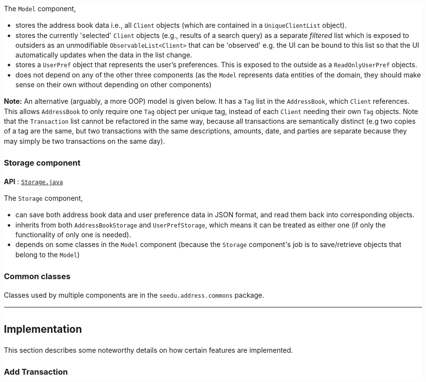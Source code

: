 <puml src="diagrams/ModelClassDiagram.puml" width="450" />


The `Model` component,

* stores the address book data i.e., all `Client` objects (which are contained in a `UniqueClientList` object).
* stores the currently 'selected' `Client` objects (e.g., results of a search query) as a separate _filtered_ list which is exposed to outsiders as an unmodifiable `ObservableList<Client>` that can be 'observed' e.g. the UI can be bound to this list so that the UI automatically updates when the data in the list change.
* stores a `UserPref` object that represents the user’s preferences. This is exposed to the outside as a `ReadOnlyUserPref` objects.
* does not depend on any of the other three components (as the `Model` represents data entities of the domain, they should make sense on their own without depending on other components)

<box type="info" seamless>

**Note:** An alternative (arguably, a more OOP) model is given below. It has a `Tag` list in the `AddressBook`, which `Client` references. This allows `AddressBook` to only require one `Tag` object per unique tag, instead of each `Client` needing their own `Tag` objects. Note that the `Transaction` list cannot be refactored in the same way, because all transactions are semantically distinct (e.g two copies of a tag are the same, but two transactions with the same descriptions, amounts, date, and parties are separate because they may simply be two transactions on the same day).<br>

<puml src="diagrams/BetterModelClassDiagram.puml" width="450" />

</box>


### Storage component

**API** : [`Storage.java`](https://github.com/se-edu/addressbook-level3/tree/master/src/main/java/seedu/address/storage/Storage.java)

<puml src="diagrams/StorageClassDiagram.puml" width="550" />

The `Storage` component,
* can save both address book data and user preference data in JSON format, and read them back into corresponding objects.
* inherits from both `AddressBookStorage` and `UserPrefStorage`, which means it can be treated as either one (if only the functionality of only one is needed).
* depends on some classes in the `Model` component (because the `Storage` component's job is to save/retrieve objects that belong to the `Model`)

### Common classes

Classes used by multiple components are in the `seedu.address.commons` package.

--------------------------------------------------------------------------------------------------------------------

## **Implementation**

This section describes some noteworthy details on how certain features are implemented.

### Add Transaction 
